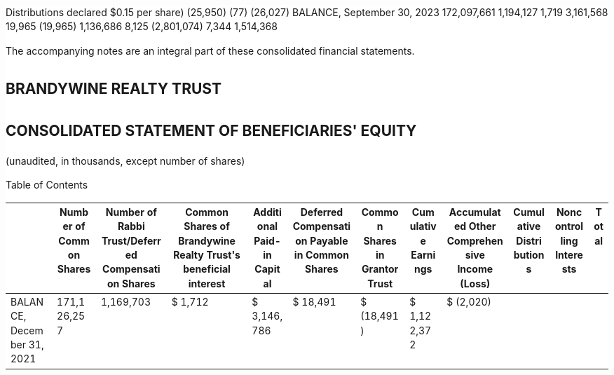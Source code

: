 </tr>
<tr>
<td>Distributions declared $0.15 per share)</td>
<td></td>
<td></td>
<td></td>
<td></td>
<td></td>
<td></td>
<td></td>
<td></td>
<td>(25,950)</td>
<td>(77)</td>
<td>(26,027)</td>
</tr>
<tr>
<td>BALANCE, September 30, 2023</td>
<td>172,097,661</td>
<td>1,194,127</td>
<td>1,719</td>
<td>3,161,568</td>
<td>19,965</td>
<td>(19,965)</td>
<td>1,136,686</td>
<td>8,125</td>
<td>(2,801,074)</td>
<td>7,344</td>
<td>1,514,368</td>
</tr>
</tbody>
</table>
<p>The accompanying notes are an integral part of these consolidated financial statements.</p>
<h2>BRANDYWINE REALTY TRUST</h2>
<h2>CONSOLIDATED STATEMENT OF BENEFICIARIES' EQUITY</h2>
<p>(unaudited, in thousands, except number of shares)</p>
<p>Table of Contents</p>
<table>
<thead>
<tr>
<th></th>
<th>Number of Common Shares</th>
<th>Number of Rabbi  Trust/Deferred Compensation Shares</th>
<th>Common Shares of Brandywine Realty  Trust's beneficial interest</th>
<th>Additional Paid-in  Capital</th>
<th>Deferred Compensation  Payable  in Common  Shares</th>
<th>Common Shares in  Grantor Trust</th>
<th>Cumulative Earnings</th>
<th>Accumulated Other Comprehensive Income (Loss)</th>
<th>Cumulative Distributions</th>
<th>Noncontrolling Interests</th>
<th>Total</th>
</tr>
</thead>
<tbody>
<tr>
<td>BALANCE, December 31, 2021</td>
<td>171,126,257</td>
<td>1,169,703</td>
<td>$ 1,712</td>
<td>$ 3,146,786</td>
<td>$ 18,491</td>
<td>$ (18,491)</td>
<td>$ 1,122,372</td>
<td>$ (2,020)</td>